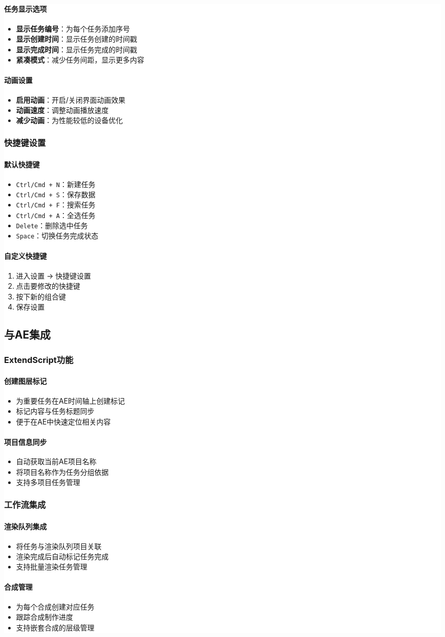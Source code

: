 #### 任务显示选项
- **显示任务编号**：为每个任务添加序号
- **显示创建时间**：显示任务创建的时间戳
- **显示完成时间**：显示任务完成的时间戳
- **紧凑模式**：减少任务间距，显示更多内容

#### 动画设置
- **启用动画**：开启/关闭界面动画效果
- **动画速度**：调整动画播放速度
- **减少动画**：为性能较低的设备优化

### 快捷键设置

#### 默认快捷键
- `Ctrl/Cmd + N`：新建任务
- `Ctrl/Cmd + S`：保存数据
- `Ctrl/Cmd + F`：搜索任务
- `Ctrl/Cmd + A`：全选任务
- `Delete`：删除选中任务
- `Space`：切换任务完成状态

#### 自定义快捷键
1. 进入设置 → 快捷键设置
2. 点击要修改的快捷键
3. 按下新的组合键
4. 保存设置

## 与AE集成

### ExtendScript功能

#### 创建图层标记
- 为重要任务在AE时间轴上创建标记
- 标记内容与任务标题同步
- 便于在AE中快速定位相关内容

#### 项目信息同步
- 自动获取当前AE项目名称
- 将项目名称作为任务分组依据
- 支持多项目任务管理

### 工作流集成

#### 渲染队列集成
- 将任务与渲染队列项目关联
- 渲染完成后自动标记任务完成
- 支持批量渲染任务管理

#### 合成管理
- 为每个合成创建对应任务
- 跟踪合成制作进度
- 支持嵌套合成的层级管理
